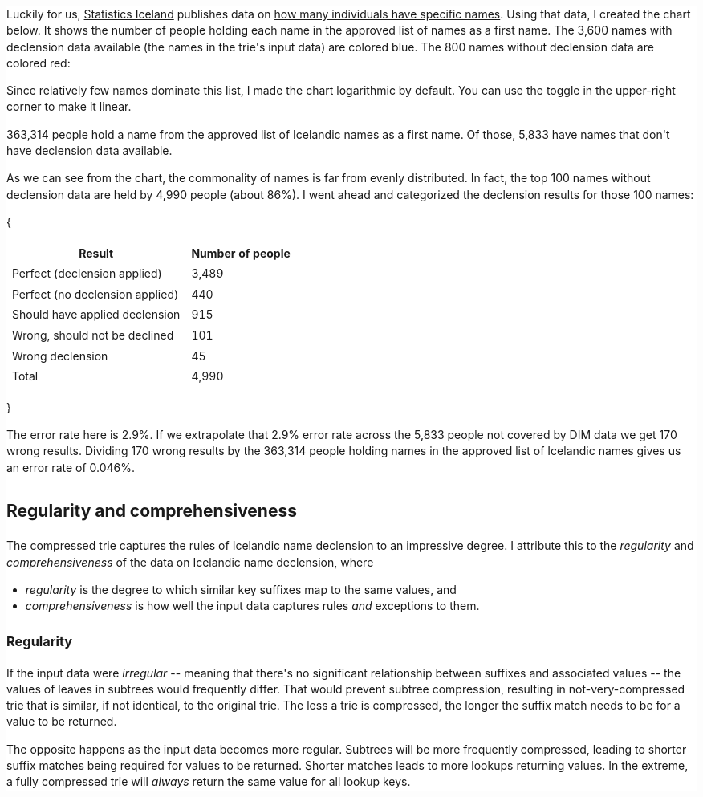 Luckily for us, [Statistics Iceland][statice] publishes data on [how many individuals have specific names][names]. Using that data, I created the chart below. It shows the number of people holding each name in the approved list of names as a first name. The 3,600 names with declension data available (the names in the trie's input data) are colored blue. The 800 names without declension data are colored red:

[names]: https://statice.is/statistics/population/births-and-deaths/names/

[statice]: https://www.statice.is/

<BarChart data="names-count" width={1200} minWidth={800} height={400} minHeight={375} logarithmic toggleLogarithmic />

<SmallNote>Since relatively few names dominate this list, I made the chart logarithmic by default. You can use the toggle in the upper-right corner to make it linear.</SmallNote>

363,314 people hold a name from the approved list of Icelandic names as a first name. Of those, 5,833 have names that don't have declension data available.

As we can see from the chart, the commonality of names is far from evenly distributed. In fact, the top 100 names without declension data are held by 4,990 people (about 86%). I went ahead and categorized the declension results for those 100 names:

{<table className="nowrap" data-align="right">
<tbody>
    <tr><th>Result</th><th>Number of people</th></tr>
    <tr><td className="align-left">Perfect (declension applied)</td><td>3,489</td></tr>
    <tr><td className="align-left">Perfect (no declension applied)</td><td>440</td></tr>
    <tr><td className="align-left">Should have applied declension</td><td>915</td></tr>
    <tr><td className="align-left">Wrong, should not be declined</td><td>101</td></tr>
    <tr><td className="align-left">Wrong declension</td><td>45</td></tr>
    <tr><td className="align-left">Total</td><td>4,990</td></tr>
</tbody>
</table>}

The error rate here is 2.9%. If we extrapolate that 2.9% error rate across the 5,833 people not covered by DIM data we get 170 wrong results. Dividing 170 wrong results by the 363,314 people holding names in the approved list of Icelandic names gives us an error rate of 0.046%.

## Regularity and comprehensiveness

The compressed trie captures the rules of Icelandic name declension to an impressive degree. I attribute this to the _regularity_ and _comprehensiveness_ of the data on Icelandic name declension, where

 * _regularity_ is the degree to which similar key suffixes map to the same values, and
 * _comprehensiveness_ is how well the input data captures rules _and_ exceptions to them.

### Regularity

If the input data were _irregular_ -- meaning that there's no significant relationship between suffixes and associated values -- the values of leaves in subtrees would frequently differ. That would prevent subtree compression, resulting in not-very-compressed trie that is similar, if not identical, to the original trie. The less a trie is compressed, the longer the suffix match needs to be for a value to be returned.

The opposite happens as the input data becomes more regular. Subtrees will be more frequently compressed, leading to shorter suffix matches being required for values to be returned. Shorter matches leads to more lookups returning values. In the extreme, a fully compressed trie will _always_ return the same value for all lookup keys.


[nom_case]: https://en.wikipedia.org/wiki/Nominative_case
[acc_case]: https://en.wikipedia.org/wiki/Accusative_case
[arnastofnun_en]: https://www.arnastofnun.is/en
[dim]: https://bin.arnastofnun.is/DMII/
[dim_datasets]: https://bin.arnastofnun.is/DMII/LTdata/
[k_format]: https://bin.arnastofnun.is/DMII/LTdata/k-format/
[personal_names_committee]: https://en.wikipedia.org/wiki/Icelandic_Naming_Committee
[icelandic_name_registry]: https://island.is/en/search-in-icelandic-names
[root]: https://en.wikipedia.org/wiki/Root_(linguistics)
[longest_common_prefix]: https://leetcode.com/problems/longest-common-prefix
[names_by_forms_encoding]: https://gist.github.com/alexharri/b35b40d27db664d6e0dcb9a2ac511090
[trie]: https://en.wikipedia.org/wiki/Trie
[dfs]: https://en.wikipedia.org/wiki/Depth-first_search
[serializer]: https://github.com/alexharri/beygla/blob/77f63a3132275fe58509a024f33b478bb3e54e38/lib/compress/trie/serialize.ts
[deserializer]: https://github.com/alexharri/beygla/blob/77f63a3132275fe58509a024f33b478bb3e54e38/lib/read/deserialize.ts
[beygla]: https://github.com/alexharri/beygla
[indictment_beygla]: https://github.com/island-is/island.is/blob/6a15e6524a452142c4f09d84b9bc256fef544673/apps/judicial-system/web/src/routes/Prosecutor/Indictments/Indictment/Indictment.tsx#L73
[beygla_strict]: https://github.com/alexharri/beygla/pull/15
[beygla_strict_issue]: https://github.com/alexharri/beygla/issues/14